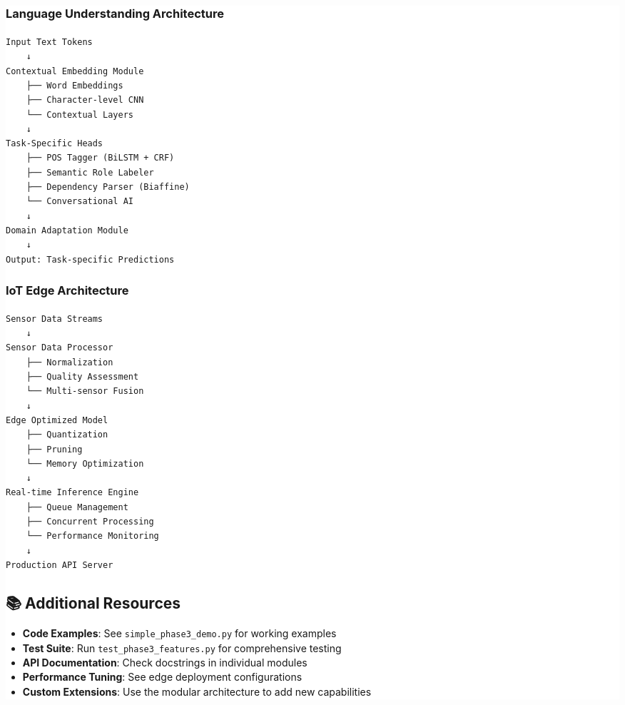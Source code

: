 ```
```

### Language Understanding Architecture

```
Input Text Tokens
    ↓
Contextual Embedding Module
    ├── Word Embeddings
    ├── Character-level CNN
    └── Contextual Layers
    ↓
Task-Specific Heads
    ├── POS Tagger (BiLSTM + CRF)
    ├── Semantic Role Labeler
    ├── Dependency Parser (Biaffine)
    └── Conversational AI
    ↓
Domain Adaptation Module
    ↓
Output: Task-specific Predictions
```

### IoT Edge Architecture

```
Sensor Data Streams
    ↓
Sensor Data Processor
    ├── Normalization
    ├── Quality Assessment
    └── Multi-sensor Fusion
    ↓
Edge Optimized Model
    ├── Quantization
    ├── Pruning
    └── Memory Optimization
    ↓
Real-time Inference Engine
    ├── Queue Management
    ├── Concurrent Processing
    └── Performance Monitoring
    ↓
Production API Server
```

## 📚 Additional Resources

- **Code Examples**: See `simple_phase3_demo.py` for working examples
- **Test Suite**: Run `test_phase3_features.py` for comprehensive testing
- **API Documentation**: Check docstrings in individual modules
- **Performance Tuning**: See edge deployment configurations
- **Custom Extensions**: Use the modular architecture to add new capabilities
